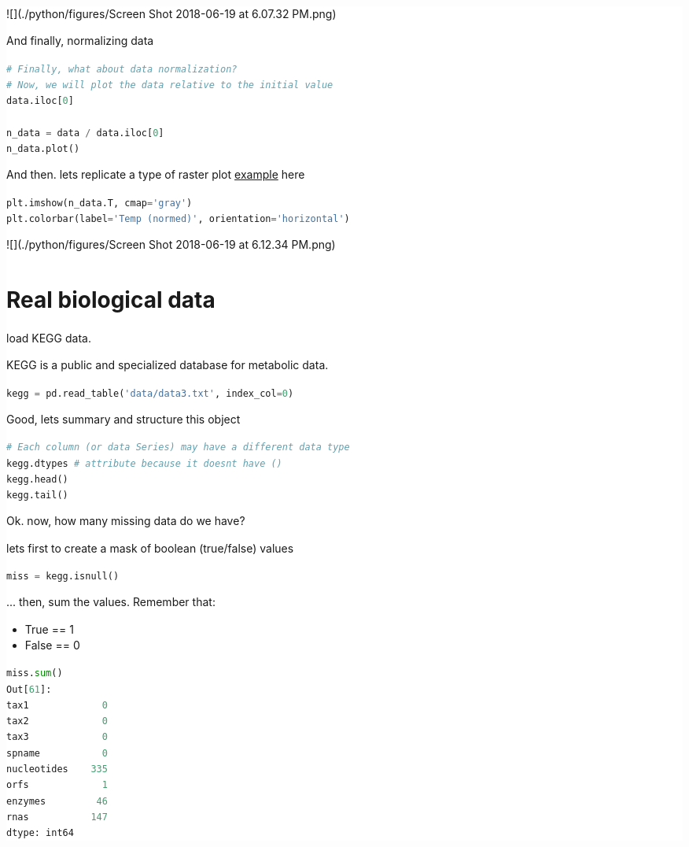 ![](./python/figures/Screen Shot 2018-06-19 at 6.07.32 PM.png)

And finally, normalizing data

```python
# Finally, what about data normalization?
# Now, we will plot the data relative to the initial value
data.iloc[0]

n_data = data / data.iloc[0]
n_data.plot()
```

And then. lets replicate a type of raster plot [example](https://www.google.com.mx/search?q=raster+plot&rlz=1C5CHFA_enMX801MX802&source=lnms&tbm=isch&sa=X&ved=0ahUKEwjK47fE6uDbAhUDYKwKHevDDjkQ_AUICigB&biw=1280&bih=659) here

```python
plt.imshow(n_data.T, cmap='gray')
plt.colorbar(label='Temp (normed)', orientation='horizontal')

```

![](./python/figures/Screen Shot 2018-06-19 at 6.12.34 PM.png)

# Real biological data

load KEGG data.

KEGG is a public and specialized database for metabolic data.

```python
kegg = pd.read_table('data/data3.txt', index_col=0)
```

Good, lets summary and structure this object

```python
# Each column (or data Series) may have a different data type
kegg.dtypes # attribute because it doesnt have ()
kegg.head()
kegg.tail()
```

Ok. now, how many missing data do we have?

lets first to create a mask of boolean (true/false) values

```python
miss = kegg.isnull()
```

... then, sum the values. Remember that: 

- True == 1
- False == 0

```python
miss.sum()
Out[61]:
tax1             0
tax2             0
tax3             0
spname           0
nucleotides    335
orfs             1
enzymes         46
rnas           147
dtype: int64
```

